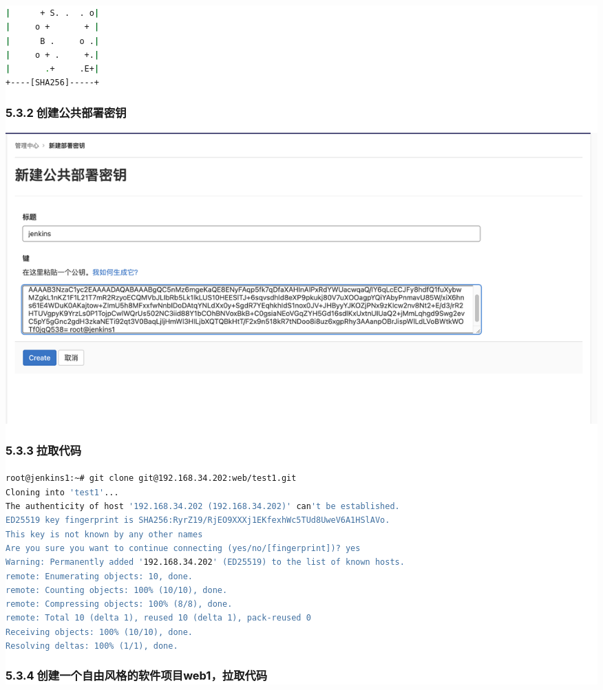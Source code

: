 ```bash
|      + S. .  . o|
|     o +       + |
|      B .     o .|
|     o + .     +.|
|       .+     .E+|
+----[SHA256]-----+
```
### 5.3.2 创建公共部署密钥  
![create-deploy-public-key](docker-composer-files/homework5/deploy-common-public-key.png)
### 5.3.3 拉取代码
```bash
root@jenkins1:~# git clone git@192.168.34.202:web/test1.git
Cloning into 'test1'...
The authenticity of host '192.168.34.202 (192.168.34.202)' can't be established.
ED25519 key fingerprint is SHA256:RyrZ19/RjEO9XXXj1EKfexhWc5TUd8UweV6A1HSlAVo.
This key is not known by any other names
Are you sure you want to continue connecting (yes/no/[fingerprint])? yes
Warning: Permanently added '192.168.34.202' (ED25519) to the list of known hosts.
remote: Enumerating objects: 10, done.
remote: Counting objects: 100% (10/10), done.
remote: Compressing objects: 100% (8/8), done.
remote: Total 10 (delta 1), reused 10 (delta 1), pack-reused 0
Receiving objects: 100% (10/10), done.
Resolving deltas: 100% (1/1), done.
```
### 5.3.4 创建一个自由风格的软件项目web1，拉取代码